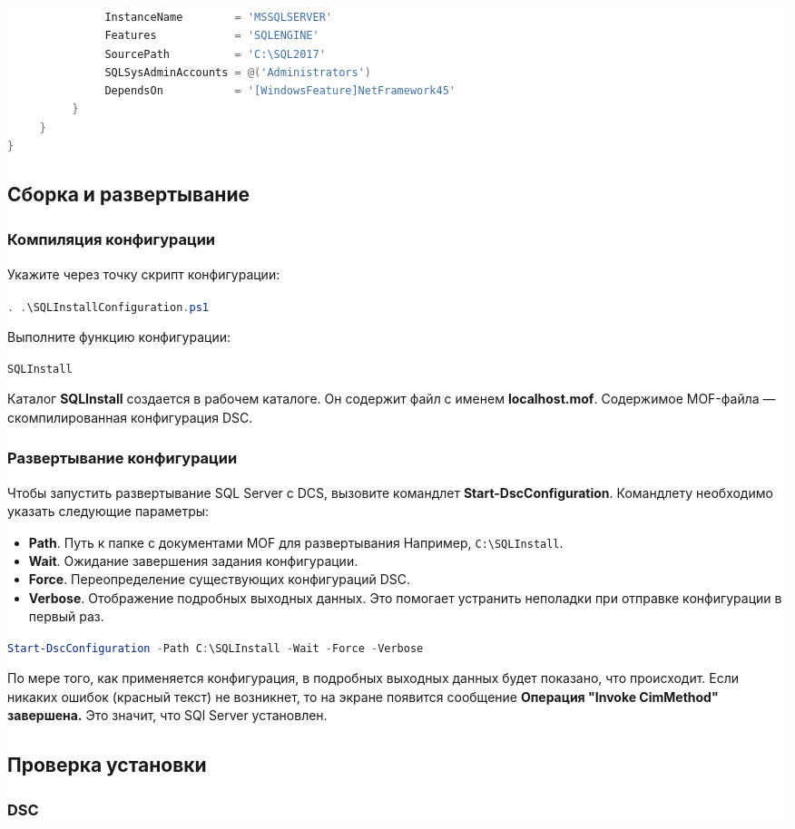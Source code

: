 ```PowerShell
               InstanceName        = 'MSSQLSERVER'
               Features            = 'SQLENGINE'
               SourcePath          = 'C:\SQL2017'
               SQLSysAdminAccounts = @('Administrators')
               DependsOn           = '[WindowsFeature]NetFramework45'
          }
     }
}
```

## <a name="build-and-deploy"></a>Сборка и развертывание

### <a name="compile-the-configuration"></a>Компиляция конфигурации

Укажите через точку скрипт конфигурации:

```PowerShell
. .\SQLInstallConfiguration.ps1
```

Выполните функцию конфигурации:

```PowerShell
SQLInstall
```

Каталог **SQLInstall** создается в рабочем каталоге. Он содержит файл с именем **localhost.mof**. Содержимое MOF-файла — скомпилированная конфигурация DSC.

### <a name="deploy-the-configuration"></a>Развертывание конфигурации

Чтобы запустить развертывание SQL Server с DCS, вызовите командлет **Start-DscConfiguration**. Командлету необходимо указать следующие параметры:

- **Path**. Путь к папке с документами MOF для развертывания Например, `C:\SQLInstall`.
- **Wait**. Ожидание завершения задания конфигурации.
- **Force**. Переопределение существующих конфигураций DSC.
- **Verbose**. Отображение подробных выходных данных. Это помогает устранить неполадки при отправке конфигурации в первый раз.

```PowerShell
Start-DscConfiguration -Path C:\SQLInstall -Wait -Force -Verbose
```

По мере того, как применяется конфигурация, в подробных выходных данных будет показано, что происходит. Если никаких ошибок (красный текст) не возникнет, то на экране появится сообщение **Операция "Invoke CimMethod" завершена.** Это значит, что SQl Server установлен.

## <a name="validate-installation"></a>Проверка установки

### <a name="dsc"></a>DSC
